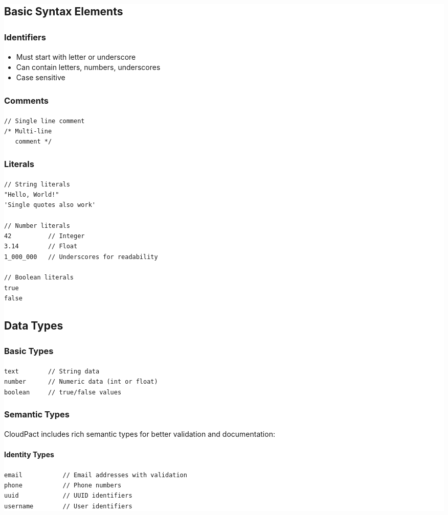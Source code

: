 ## Basic Syntax Elements

### Identifiers
- Must start with letter or underscore
- Can contain letters, numbers, underscores
- Case sensitive

### Comments
```cloudpact
// Single line comment
/* Multi-line
   comment */
```

### Literals
```cloudpact
// String literals
"Hello, World!"
'Single quotes also work'

// Number literals
42          // Integer
3.14        // Float
1_000_000   // Underscores for readability

// Boolean literals
true
false
```

## Data Types

### Basic Types
```cloudpact
text        // String data
number      // Numeric data (int or float)
boolean     // true/false values
```

### Semantic Types
CloudPact includes rich semantic types for better validation and documentation:

#### Identity Types
```cloudpact
email           // Email addresses with validation
phone           // Phone numbers
uuid            // UUID identifiers
username        // User identifiers
```

